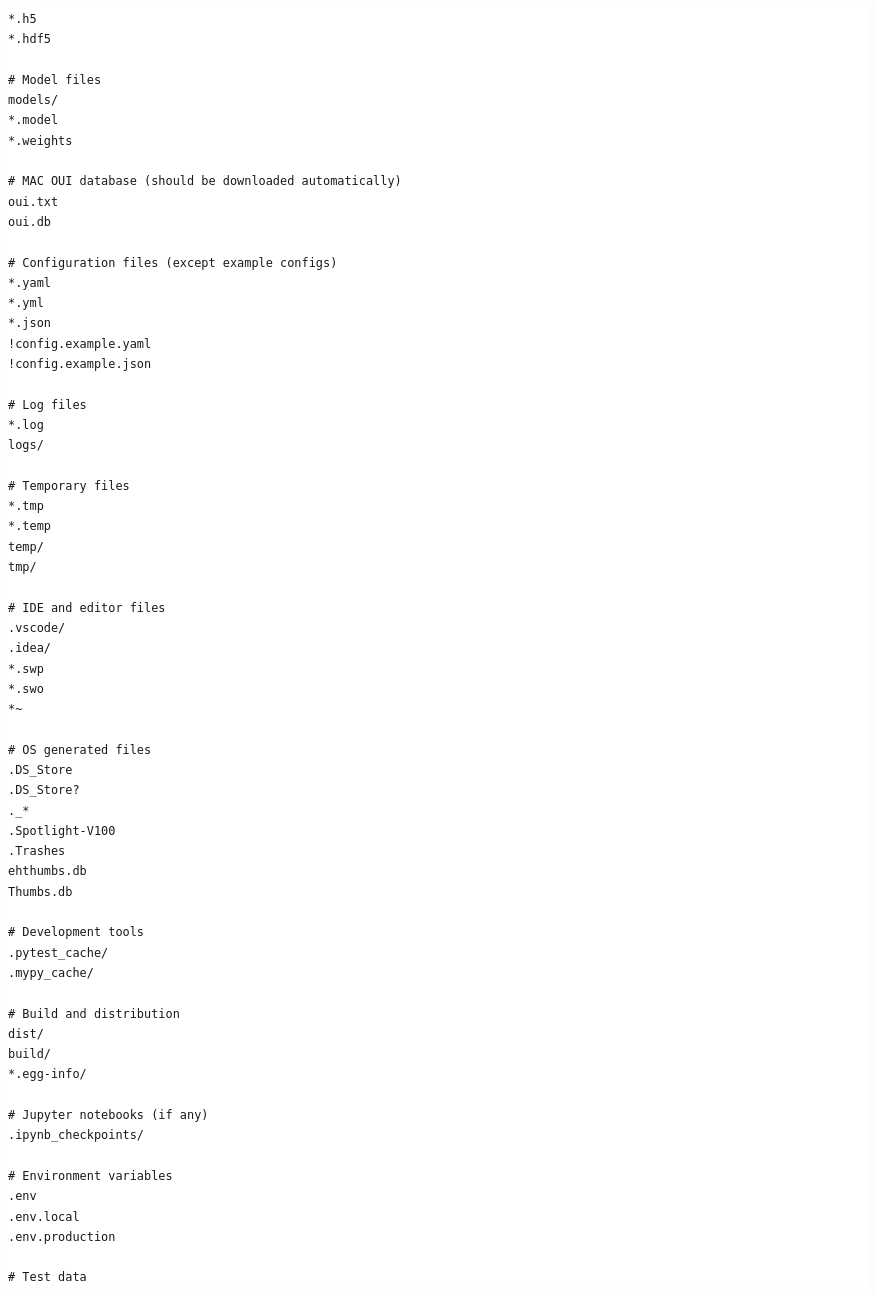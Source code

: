```
*.h5
*.hdf5

# Model files
models/
*.model
*.weights

# MAC OUI database (should be downloaded automatically)
oui.txt
oui.db

# Configuration files (except example configs)
*.yaml
*.yml
*.json
!config.example.yaml
!config.example.json

# Log files
*.log
logs/

# Temporary files
*.tmp
*.temp
temp/
tmp/

# IDE and editor files
.vscode/
.idea/
*.swp
*.swo
*~

# OS generated files
.DS_Store
.DS_Store?
._*
.Spotlight-V100
.Trashes
ehthumbs.db
Thumbs.db

# Development tools
.pytest_cache/
.mypy_cache/

# Build and distribution
dist/
build/
*.egg-info/

# Jupyter notebooks (if any)
.ipynb_checkpoints/

# Environment variables
.env
.env.local
.env.production

# Test data
```